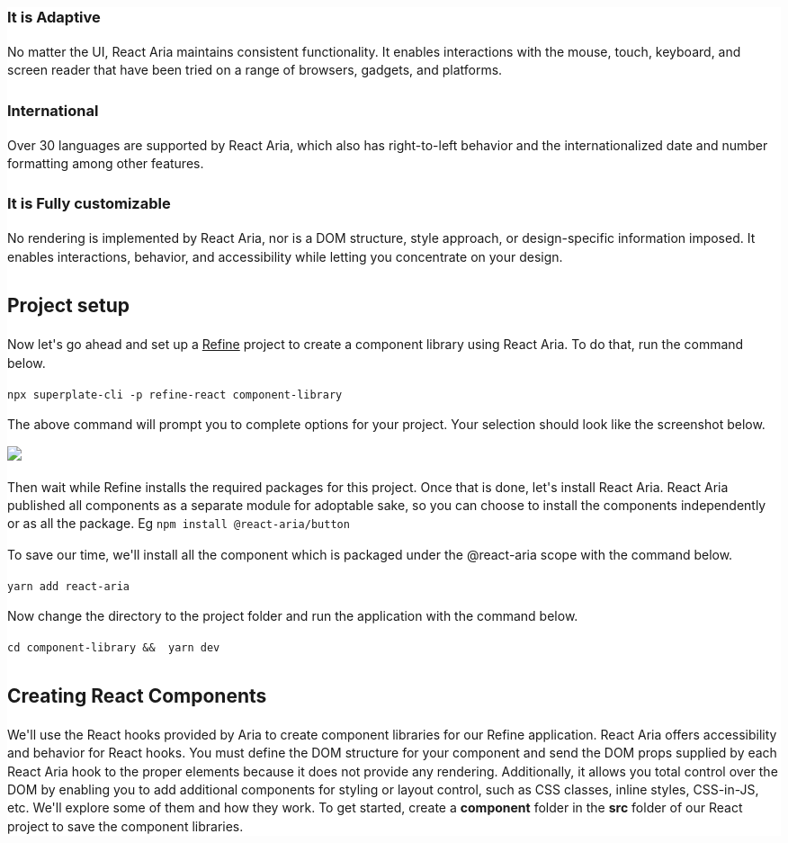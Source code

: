 
### It is Adaptive
No matter the UI, React Aria maintains consistent functionality. It enables interactions with the mouse, touch, keyboard, and screen reader that have been tried on a range of browsers, gadgets, and platforms.


### International
Over 30 languages are supported by React Aria, which also has right-to-left behavior and the internationalized date and number formatting among other features.


### It is Fully customizable
No rendering is implemented by React Aria, nor is a DOM structure, style approach, or design-specific information imposed. It enables interactions, behavior, and accessibility while letting you concentrate on your design.

## Project setup
Now let's go ahead and set up a [Refine](https://refine.dev/) project to create a component library using React Aria. To do that, run the command below.

```shell=
npx superplate-cli -p refine-react component-library
```
The above command will prompt you to complete options for your project. Your selection should look like the screenshot below.

![](https://i.imgur.com/Xw0gTlh.png)


Then wait while Refine installs the required packages for this project. Once that is done, let's install React Aria. React Aria published all components as a separate module for adoptable sake, so you can choose to install the components independently or as all the package. Eg `npm install @react-aria/button`

To save our time, we'll install all the component which is packaged under the  @react-aria scope with the command below.

```shell=
yarn add react-aria
```
Now change the directory to the project folder and run the application with the command below.

```shell
cd component-library &&  yarn dev
```

## Creating React Components
We'll use the React hooks provided by Aria to create component libraries for our Refine application. React Aria offers accessibility and behavior for React hooks. You must define the DOM structure for your component and send the DOM props supplied by each React Aria hook to the proper elements because it does not provide any rendering. Additionally, it allows you total control over the DOM by enabling you to add additional components for styling or layout control, such as CSS classes, inline styles, CSS-in-JS, etc. We'll explore some of them and how they work. To get started, create a **component** folder in the **src** folder of our React project to save the component libraries.
